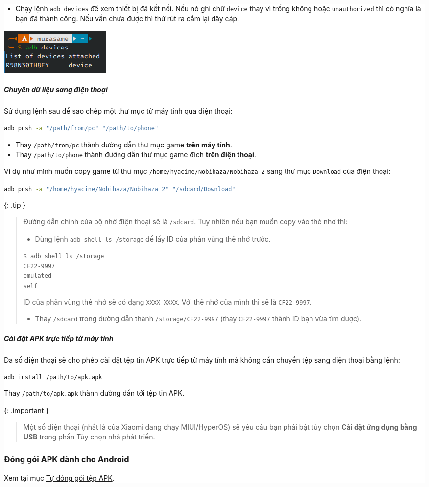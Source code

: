 * Chạy lệnh `adb devices` để xem thiết bị đã kết nối. Nếu nó ghi chữ `device` thay vì trống không hoặc `unauthorized` thì có nghĩa là bạn đã thành công. Nếu vẫn chưa được thì thử rút ra cắm lại dây cáp.

![](images/image-23.png)

##### Chuyển dữ liệu sang điện thoại

Sử dụng lệnh sau để sao chép một thư mục từ máy tính qua điện thoại:

```sh
adb push -a "/path/from/pc" "/path/to/phone"
```

* Thay `/path/from/pc` thành đường dẫn thư mục game **trên máy tính**.
* Thay `/path/to/phone` thành đường dẫn thư mục game đích **trên điện thoại**.

Ví dụ như mình muốn copy game từ thư mục `/home/hyacine/Nobihaza/Nobihaza 2` sang thư mục `Download` của điện thoại:

```sh
adb push -a "/home/hyacine/Nobihaza/Nobihaza 2" "/sdcard/Download"
```

{: .tip }
> Đường dẫn chính của bộ nhớ điện thoại sẽ là `/sdcard`. Tuy nhiên nếu bạn muốn copy vào thẻ nhớ thì:
>
> * Dùng lệnh `adb shell ls /storage` để lấy ID của phân vùng thẻ nhớ trước.
>
> ```
> $ adb shell ls /storage
> CF22-9997
> emulated
> self
> ```
>
> ID của phân vùng thẻ nhớ sẽ có dạng `XXXX-XXXX`. Với thẻ nhớ của mình thì sẽ là `CF22-9997`.
>
> * Thay `/sdcard` trong đường dẫn thành `/storage/CF22-9997` (thay `CF22-9997` thành ID bạn vừa tìm được).

##### Cài đặt APK trực tiếp từ máy tính

Đa số điện thoại sẽ cho phép cài đặt tệp tin APK trực tiếp từ máy tính mà không cần chuyển tệp sang điện thoại bằng lệnh:

```sh
adb install /path/to/apk.apk
```

Thay `/path/to/apk.apk` thành đường dẫn tới tệp tin APK.

{: .important }
> Một số điện thoại (nhất là của Xiaomi đang chạy MIUI/HyperOS) sẽ yêu cầu bạn phải bật tùy chọn **Cài đặt ứng dụng bằng USB** trong phần Tùy chọn nhà phát triển.

### Đóng gói APK dành cho Android

Xem tại mục [Tự đóng gói tệp APK](./package).